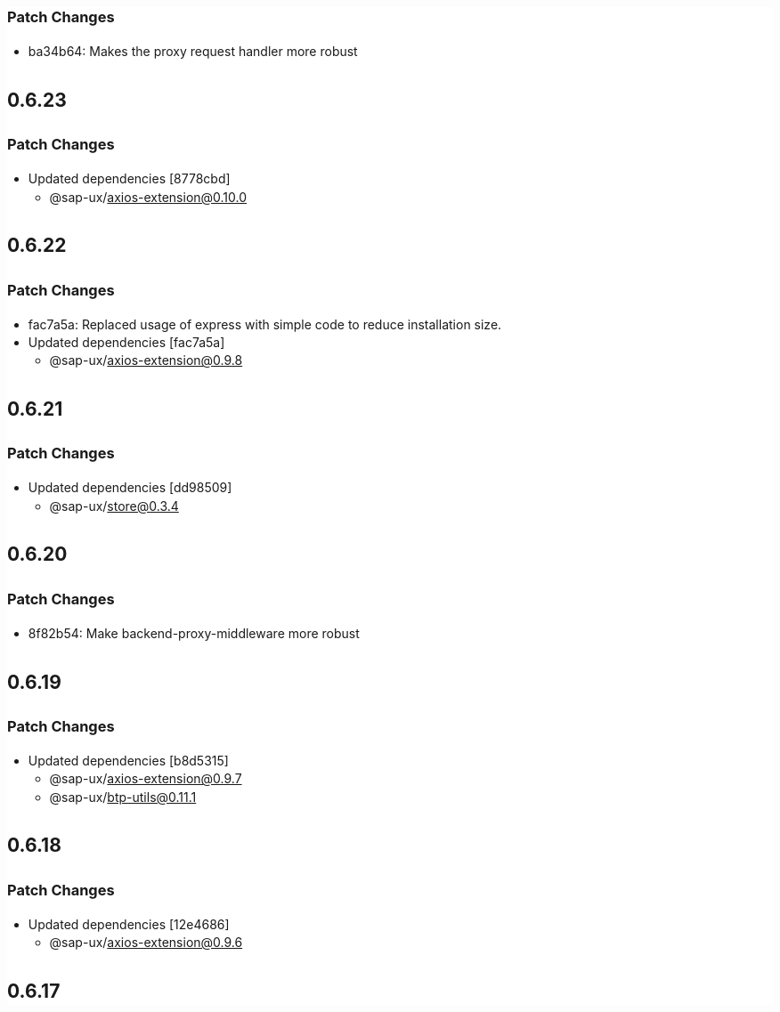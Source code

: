 ### Patch Changes

-   ba34b64: Makes the proxy request handler more robust

## 0.6.23

### Patch Changes

-   Updated dependencies [8778cbd]
    -   @sap-ux/axios-extension@0.10.0

## 0.6.22

### Patch Changes

-   fac7a5a: Replaced usage of express with simple code to reduce installation size.
-   Updated dependencies [fac7a5a]
    -   @sap-ux/axios-extension@0.9.8

## 0.6.21

### Patch Changes

-   Updated dependencies [dd98509]
    -   @sap-ux/store@0.3.4

## 0.6.20

### Patch Changes

-   8f82b54: Make backend-proxy-middleware more robust

## 0.6.19

### Patch Changes

-   Updated dependencies [b8d5315]
    -   @sap-ux/axios-extension@0.9.7
    -   @sap-ux/btp-utils@0.11.1

## 0.6.18

### Patch Changes

-   Updated dependencies [12e4686]
    -   @sap-ux/axios-extension@0.9.6

## 0.6.17

